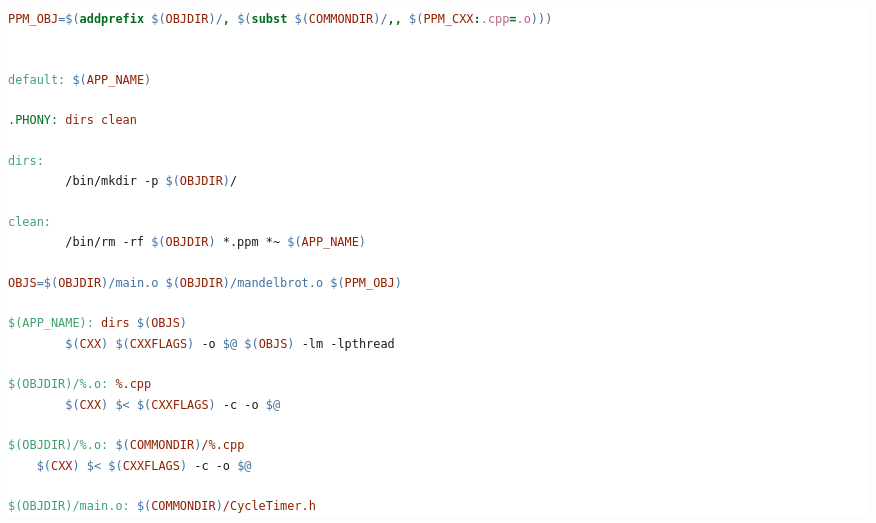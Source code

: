 ```makefile
PPM_OBJ=$(addprefix $(OBJDIR)/, $(subst $(COMMONDIR)/,, $(PPM_CXX:.cpp=.o)))


default: $(APP_NAME)

.PHONY: dirs clean

dirs:
		/bin/mkdir -p $(OBJDIR)/

clean:
		/bin/rm -rf $(OBJDIR) *.ppm *~ $(APP_NAME)

OBJS=$(OBJDIR)/main.o $(OBJDIR)/mandelbrot.o $(PPM_OBJ)

$(APP_NAME): dirs $(OBJS)
		$(CXX) $(CXXFLAGS) -o $@ $(OBJS) -lm -lpthread

$(OBJDIR)/%.o: %.cpp
		$(CXX) $< $(CXXFLAGS) -c -o $@

$(OBJDIR)/%.o: $(COMMONDIR)/%.cpp
	$(CXX) $< $(CXXFLAGS) -c -o $@

$(OBJDIR)/main.o: $(COMMONDIR)/CycleTimer.h
```
